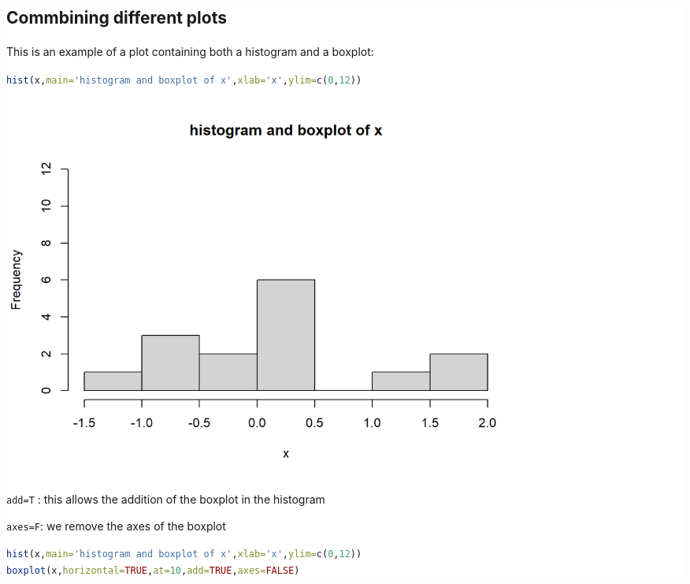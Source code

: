 ## Commbining different plots
This is an example of a plot containing both a histogram and a boxplot:
  

``` r
hist(x,main='histogram and boxplot of x',xlab='x',ylim=c(0,12))
```

<img src="05-BasicPlots_2024BRodriguez_files/figure-html/unnamed-chunk-19-1.png" width="672" />

`add=T` : this allows the addition of the boxplot in the histogram

`axes=F`: we remove the axes of the boxplot


``` r
hist(x,main='histogram and boxplot of x',xlab='x',ylim=c(0,12)) 
boxplot(x,horizontal=TRUE,at=10,add=TRUE,axes=FALSE)
```
